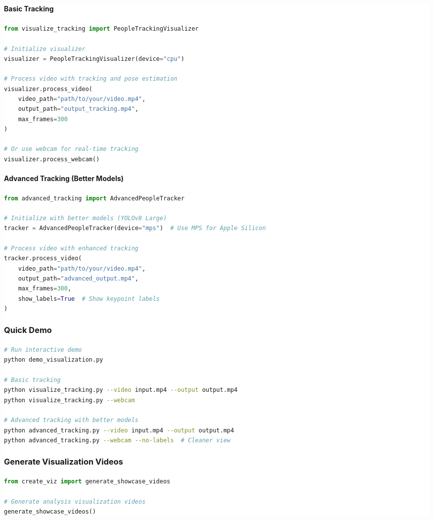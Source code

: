 #### Basic Tracking
```python
from visualize_tracking import PeopleTrackingVisualizer

# Initialize visualizer
visualizer = PeopleTrackingVisualizer(device="cpu")

# Process video with tracking and pose estimation
visualizer.process_video(
    video_path="path/to/your/video.mp4",
    output_path="output_tracking.mp4",
    max_frames=300
)

# Or use webcam for real-time tracking
visualizer.process_webcam()
```

#### Advanced Tracking (Better Models)
```python
from advanced_tracking import AdvancedPeopleTracker

# Initialize with better models (YOLOv8 Large)
tracker = AdvancedPeopleTracker(device="mps")  # Use MPS for Apple Silicon

# Process video with enhanced tracking
tracker.process_video(
    video_path="path/to/your/video.mp4",
    output_path="advanced_output.mp4",
    max_frames=300,
    show_labels=True  # Show keypoint labels
)
```

### Quick Demo

```bash
# Run interactive demo
python demo_visualization.py

# Basic tracking
python visualize_tracking.py --video input.mp4 --output output.mp4
python visualize_tracking.py --webcam

# Advanced tracking with better models
python advanced_tracking.py --video input.mp4 --output output.mp4
python advanced_tracking.py --webcam --no-labels  # Cleaner view
```

### Generate Visualization Videos

```python
from create_viz import generate_showcase_videos

# Generate analysis visualization videos
generate_showcase_videos()
```
